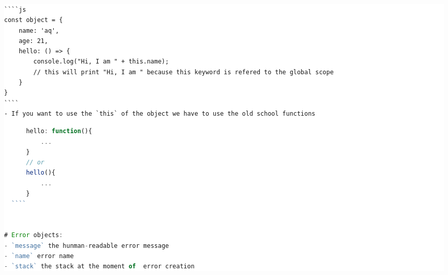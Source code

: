     ````js
    const object = {
	    name: 'aq',
	    age: 21,
	    hello: () => {
			console.log("Hi, I am " + this.name);
			// this will print "Hi, I am " because this keyword is refered to the global scope   
	    }
    }
    ````
    - If you want to use the `this` of the object we have to use the old school functions
  ````js
		hello: function(){
			...
		}
		// or
		hello(){
			...
		}	
	````


# Error objects:
- `message` the hunman-readable error message
- `name` error name
- `stack` the stack at the moment of  error creation